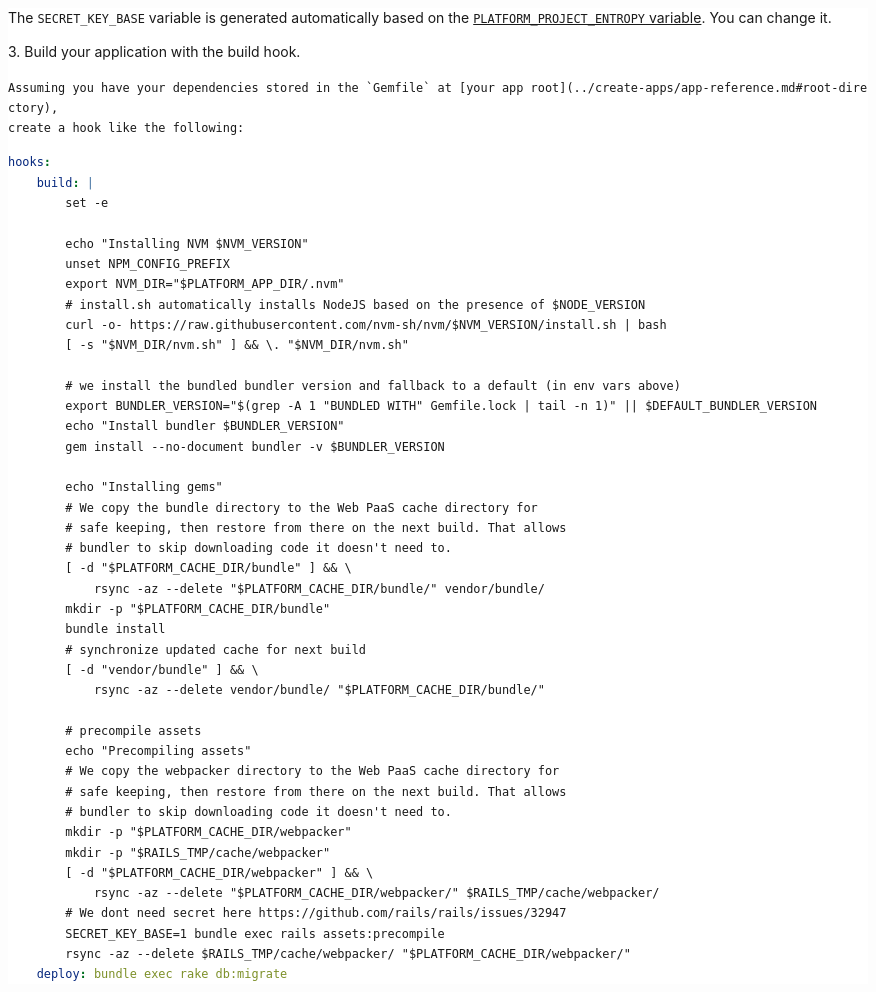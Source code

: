    The `SECRET_KEY_BASE` variable is generated automatically based on the [`PLATFORM_PROJECT_ENTROPY` variable](../development/variables/use-variables.md#use-provided-variables).
    You can change it.

3\. Build your application with the build hook.


    Assuming you have your dependencies stored in the `Gemfile` at [your app root](../create-apps/app-reference.md#root-directory),
    create a hook like the following:



```yaml {configFile="app"}
hooks:
    build: |
        set -e

        echo "Installing NVM $NVM_VERSION"
        unset NPM_CONFIG_PREFIX
        export NVM_DIR="$PLATFORM_APP_DIR/.nvm"
        # install.sh automatically installs NodeJS based on the presence of $NODE_VERSION
        curl -o- https://raw.githubusercontent.com/nvm-sh/nvm/$NVM_VERSION/install.sh | bash
        [ -s "$NVM_DIR/nvm.sh" ] && \. "$NVM_DIR/nvm.sh"

        # we install the bundled bundler version and fallback to a default (in env vars above)
        export BUNDLER_VERSION="$(grep -A 1 "BUNDLED WITH" Gemfile.lock | tail -n 1)" || $DEFAULT_BUNDLER_VERSION
        echo "Install bundler $BUNDLER_VERSION"
        gem install --no-document bundler -v $BUNDLER_VERSION

        echo "Installing gems"
        # We copy the bundle directory to the Web PaaS cache directory for
        # safe keeping, then restore from there on the next build. That allows
        # bundler to skip downloading code it doesn't need to.
        [ -d "$PLATFORM_CACHE_DIR/bundle" ] && \
            rsync -az --delete "$PLATFORM_CACHE_DIR/bundle/" vendor/bundle/
        mkdir -p "$PLATFORM_CACHE_DIR/bundle"
        bundle install
        # synchronize updated cache for next build
        [ -d "vendor/bundle" ] && \
            rsync -az --delete vendor/bundle/ "$PLATFORM_CACHE_DIR/bundle/"

        # precompile assets
        echo "Precompiling assets"
        # We copy the webpacker directory to the Web PaaS cache directory for
        # safe keeping, then restore from there on the next build. That allows
        # bundler to skip downloading code it doesn't need to.
        mkdir -p "$PLATFORM_CACHE_DIR/webpacker"
        mkdir -p "$RAILS_TMP/cache/webpacker"
        [ -d "$PLATFORM_CACHE_DIR/webpacker" ] && \
            rsync -az --delete "$PLATFORM_CACHE_DIR/webpacker/" $RAILS_TMP/cache/webpacker/
        # We dont need secret here https://github.com/rails/rails/issues/32947
        SECRET_KEY_BASE=1 bundle exec rails assets:precompile
        rsync -az --delete $RAILS_TMP/cache/webpacker/ "$PLATFORM_CACHE_DIR/webpacker/"
    deploy: bundle exec rake db:migrate
```
